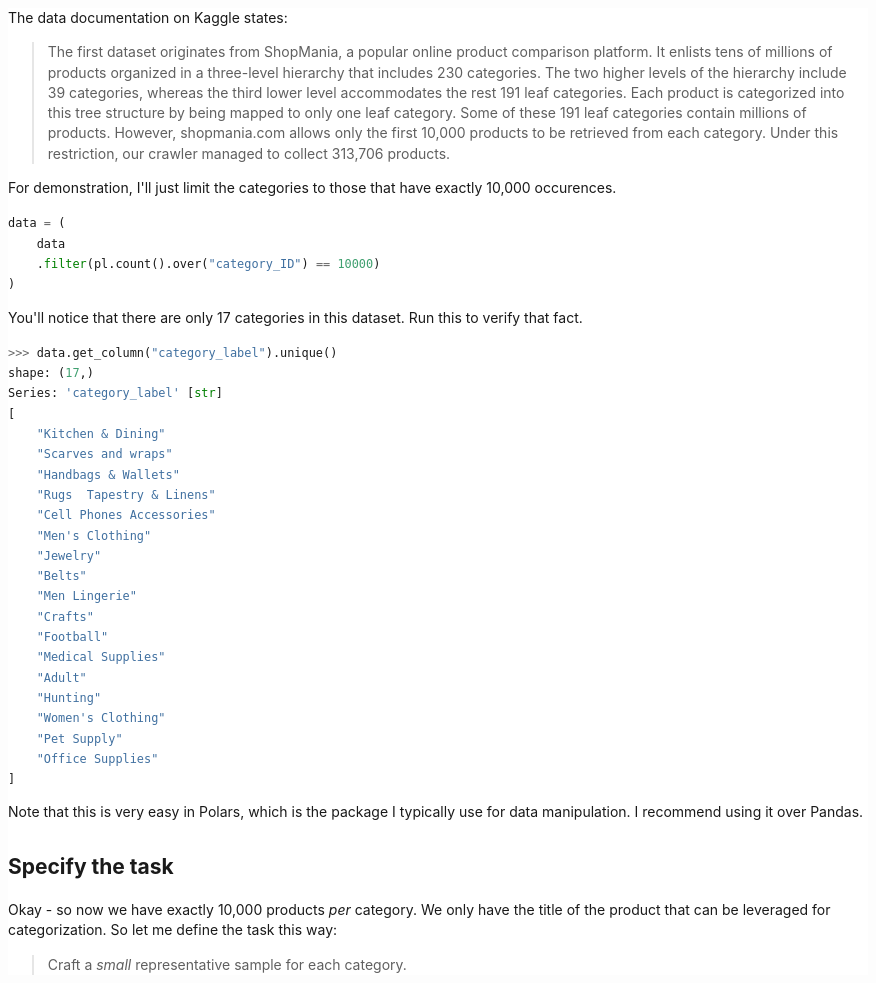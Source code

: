 The data documentation on Kaggle states:

> The first dataset originates from ShopMania, a popular online product comparison platform. It enlists tens of millions of products organized in a three-level hierarchy that includes 230 categories. The two higher levels of the hierarchy include 39 categories, whereas the third lower level accommodates the rest 191 leaf categories. Each product is categorized into this tree structure by being mapped to only one leaf category. Some of these 191 leaf categories contain millions of products. However, shopmania.com allows only the first 10,000 products to be retrieved from each category. Under this restriction, our crawler managed to collect 313,706 products.

For demonstration, I'll just limit the categories to those that have exactly 10,000 occurences.

```py
data = (
    data
    .filter(pl.count().over("category_ID") == 10000)
)
```

You'll notice that there are only 17 categories in this dataset. Run this to verify that fact.

```py
>>> data.get_column("category_label").unique()
shape: (17,)
Series: 'category_label' [str]
[
    "Kitchen & Dining"
    "Scarves and wraps"
    "Handbags & Wallets"
    "Rugs  Tapestry & Linens"
    "Cell Phones Accessories"
    "Men's Clothing"
    "Jewelry"
    "Belts"
    "Men Lingerie"
    "Crafts"
    "Football"
    "Medical Supplies"
    "Adult"
    "Hunting"
    "Women's Clothing"
    "Pet Supply"
    "Office Supplies"
]
```

Note that this is very easy in Polars, which is the package I typically use for data manipulation. I recommend using it over Pandas.

## Specify the task

Okay - so now we have exactly 10,000 products *per* category. We only have the title of the product that can be leveraged for categorization. So let me define the task this way:

> Craft a *small* representative sample for each category.
